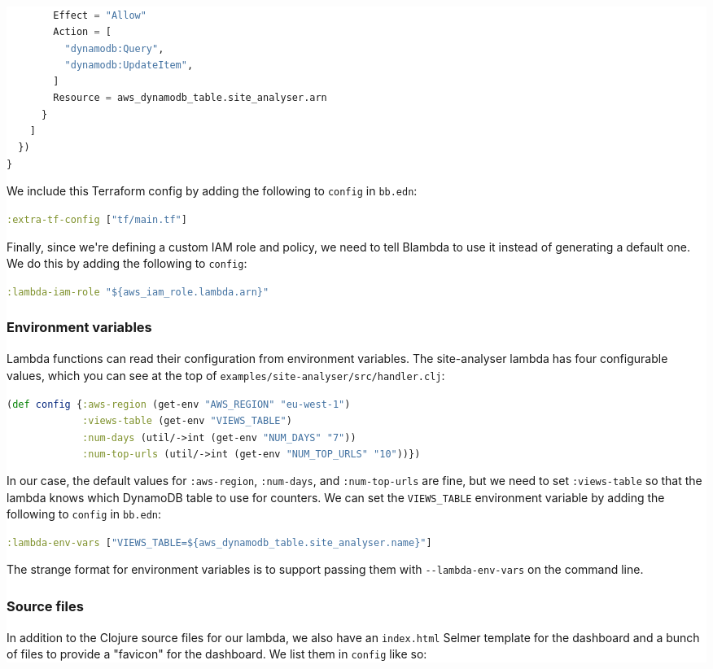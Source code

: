 ``` terraform
        Effect = "Allow"
        Action = [
          "dynamodb:Query",
          "dynamodb:UpdateItem",
        ]
        Resource = aws_dynamodb_table.site_analyser.arn
      }
    ]
  })
}
```

We include this Terraform config by adding the following to `config` in
`bb.edn`:

``` clojure
:extra-tf-config ["tf/main.tf"]
```

Finally, since we're defining a custom IAM role and policy, we need to tell
Blambda to use it instead of generating a default one. We do this by adding the
following to `config`:

``` clojure
:lambda-iam-role "${aws_iam_role.lambda.arn}"
```

### Environment variables

Lambda functions can read their configuration from environment variables. The
site-analyser lambda has four configurable values, which you can see at the top
of `examples/site-analyser/src/handler.clj`:

``` clojure
(def config {:aws-region (get-env "AWS_REGION" "eu-west-1")
             :views-table (get-env "VIEWS_TABLE")
             :num-days (util/->int (get-env "NUM_DAYS" "7"))
             :num-top-urls (util/->int (get-env "NUM_TOP_URLS" "10"))})
```

In our case, the default values for `:aws-region`, `:num-days`, and
`:num-top-urls` are fine, but we need to set `:views-table` so that the lambda
knows which DynamoDB table to use for counters. We can set the `VIEWS_TABLE`
environment variable by adding the following to `config` in `bb.edn`:

``` clojure
:lambda-env-vars ["VIEWS_TABLE=${aws_dynamodb_table.site_analyser.name}"]
```

The strange format for environment variables is to support passing them with
`--lambda-env-vars` on the command line.

### Source files

In addition to the Clojure source files for our lambda, we also have an
`index.html` Selmer template for the dashboard and a bunch of files to provide a
"favicon" for the dashboard. We list them in `config` like so:
